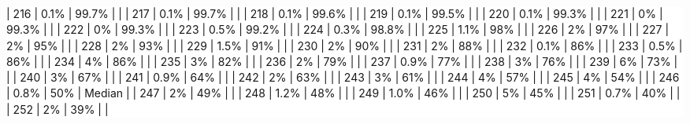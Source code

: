 | 216 | 0.1% | 99.7% |  |
| 217 | 0.1% | 99.7% |  |
| 218 | 0.1% | 99.6% |  |
| 219 | 0.1% | 99.5% |  |
| 220 | 0.1% | 99.3% |  |
| 221 | 0% | 99.3% |  |
| 222 | 0% | 99.3% |  |
| 223 | 0.5% | 99.2% |  |
| 224 | 0.3% | 98.8% |  |
| 225 | 1.1% | 98% |  |
| 226 | 2% | 97% |  |
| 227 | 2% | 95% |  |
| 228 | 2% | 93% |  |
| 229 | 1.5% | 91% |  |
| 230 | 2% | 90% |  |
| 231 | 2% | 88% |  |
| 232 | 0.1% | 86% |  |
| 233 | 0.5% | 86% |  |
| 234 | 4% | 86% |  |
| 235 | 3% | 82% |  |
| 236 | 2% | 79% |  |
| 237 | 0.9% | 77% |  |
| 238 | 3% | 76% |  |
| 239 | 6% | 73% |  |
| 240 | 3% | 67% |  |
| 241 | 0.9% | 64% |  |
| 242 | 2% | 63% |  |
| 243 | 3% | 61% |  |
| 244 | 4% | 57% |  |
| 245 | 4% | 54% |  |
| 246 | 0.8% | 50% | Median |
| 247 | 2% | 49% |  |
| 248 | 1.2% | 48% |  |
| 249 | 1.0% | 46% |  |
| 250 | 5% | 45% |  |
| 251 | 0.7% | 40% |  |
| 252 | 2% | 39% |  |